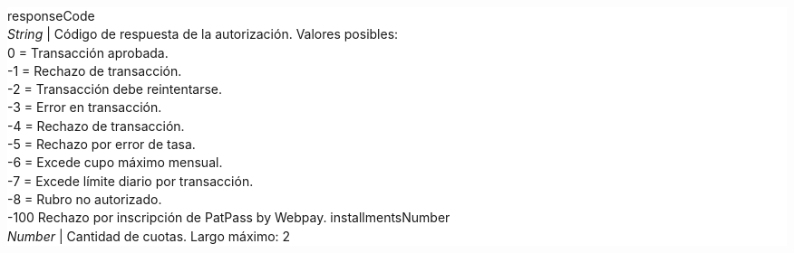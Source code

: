 responseCode  <br> <i> String </i> | Código de respuesta de la autorización. Valores posibles: <br> 0 = Transacción aprobada.<br> -1 = Rechazo de transacción.<br> -2 =  Transacción debe reintentarse. <br> -3 = Error en transacción. <br> -4 = Rechazo de transacción.<br> -5 = Rechazo por error de tasa. <br> -6 = Excede cupo máximo mensual. <br> -7 = Excede límite diario por transacción. <br> -8 = Rubro no autorizado. <br> -100 Rechazo por inscripción de PatPass by Webpay.
installmentsNumber  <br> <i> Number </i> | Cantidad de cuotas. Largo máximo: 2
